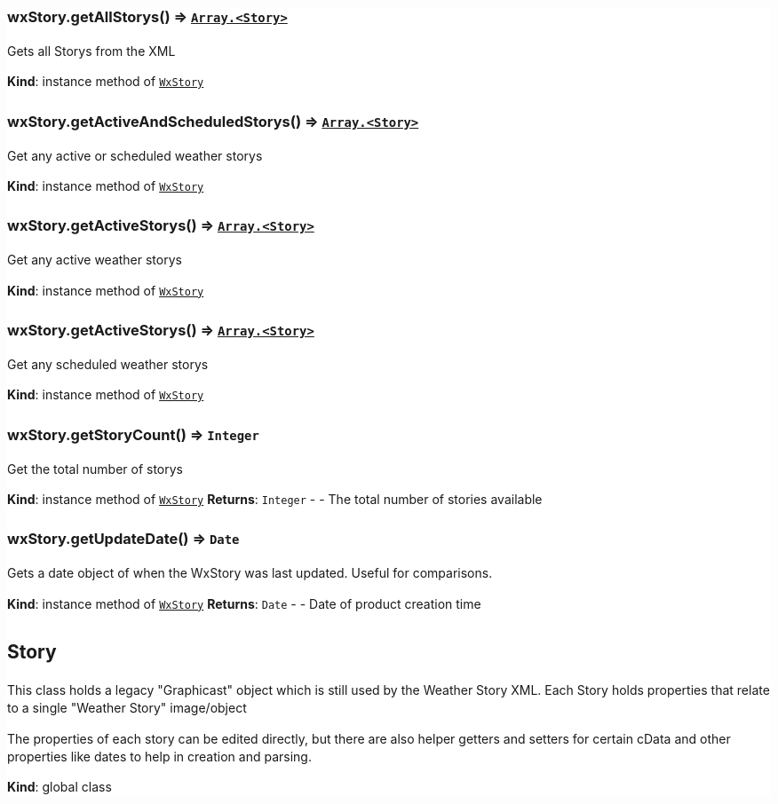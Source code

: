 <a name="WxStory+getAllStorys"></a>

### wxStory.getAllStorys() ⇒ [<code>Array.&lt;Story&gt;</code>](#Story)
Gets all Storys from the XML

**Kind**: instance method of [<code>WxStory</code>](#WxStory)
<a name="WxStory+getActiveAndScheduledStorys"></a>

### wxStory.getActiveAndScheduledStorys() ⇒ [<code>Array.&lt;Story&gt;</code>](#Story)
Get any active or scheduled weather storys

**Kind**: instance method of [<code>WxStory</code>](#WxStory)
<a name="WxStory+getActiveStorys"></a>

### wxStory.getActiveStorys() ⇒ [<code>Array.&lt;Story&gt;</code>](#Story)
Get any active weather storys

**Kind**: instance method of [<code>WxStory</code>](#WxStory)
<a name="WxStory+getActiveStorys"></a>

### wxStory.getActiveStorys() ⇒ [<code>Array.&lt;Story&gt;</code>](#Story)
Get any scheduled weather storys

**Kind**: instance method of [<code>WxStory</code>](#WxStory)
<a name="WxStory+getStoryCount"></a>

### wxStory.getStoryCount() ⇒ <code>Integer</code>
Get the total number of storys

**Kind**: instance method of [<code>WxStory</code>](#WxStory)
**Returns**: <code>Integer</code> - - The total number of stories available
<a name="WxStory+getUpdateDate"></a>

### wxStory.getUpdateDate() ⇒ <code>Date</code>
Gets a date object of when the WxStory was last updated.  Useful for comparisons.

**Kind**: instance method of [<code>WxStory</code>](#WxStory)
**Returns**: <code>Date</code> - - Date of product creation time
<a name="Story"></a>

## Story
This class holds a legacy "Graphicast" object which is still used by the Weather Story XML.
Each Story holds properties that relate to a single "Weather Story" image/object

The properties of each story can be edited directly, but there are also helper getters and setters for certain cData and
other properties like dates to help in creation and parsing.

**Kind**: global class

